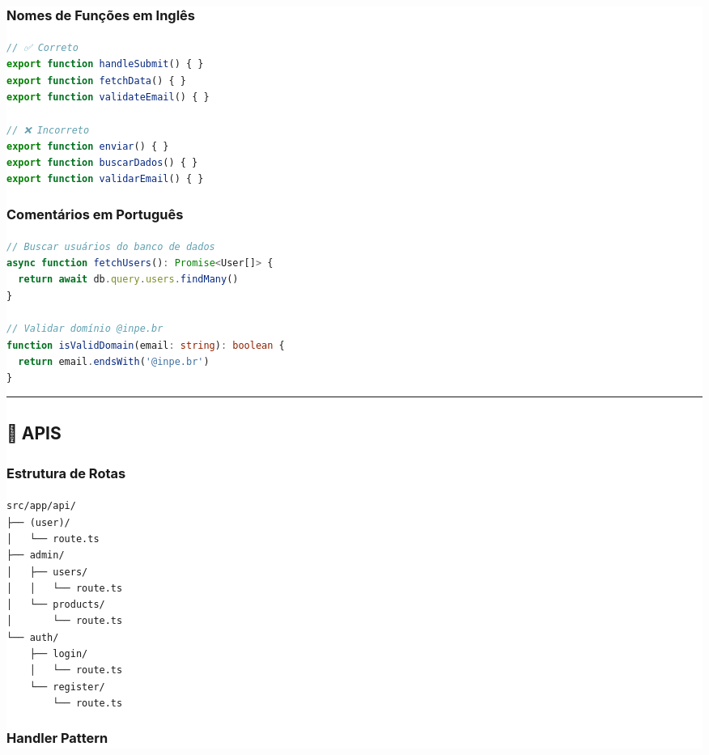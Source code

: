 ### **Nomes de Funções em Inglês**

```typescript
// ✅ Correto
export function handleSubmit() { }
export function fetchData() { }
export function validateEmail() { }

// ❌ Incorreto
export function enviar() { }
export function buscarDados() { }
export function validarEmail() { }
```

### **Comentários em Português**

```typescript
// Buscar usuários do banco de dados
async function fetchUsers(): Promise<User[]> {
  return await db.query.users.findMany()
}

// Validar domínio @inpe.br
function isValidDomain(email: string): boolean {
  return email.endsWith('@inpe.br')
}
```

---

## 🔗 **APIS**

### **Estrutura de Rotas**

```text
src/app/api/
├── (user)/
│   └── route.ts
├── admin/
│   ├── users/
│   │   └── route.ts
│   └── products/
│       └── route.ts
└── auth/
    ├── login/
    │   └── route.ts
    └── register/
        └── route.ts
```

### **Handler Pattern**
